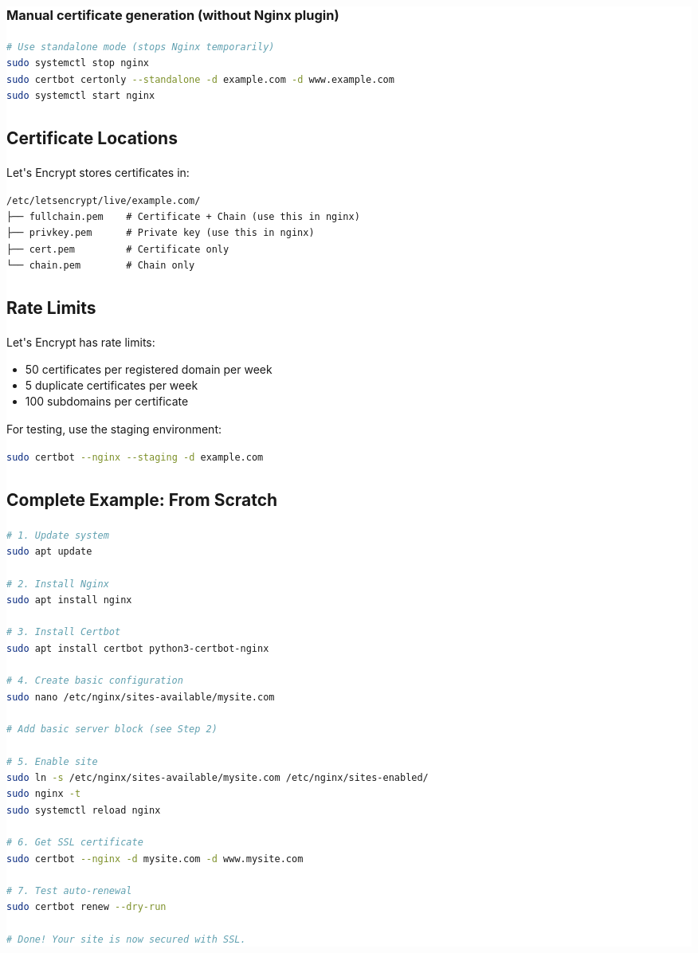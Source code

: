 ### Manual certificate generation (without Nginx plugin)
```bash
# Use standalone mode (stops Nginx temporarily)
sudo systemctl stop nginx
sudo certbot certonly --standalone -d example.com -d www.example.com
sudo systemctl start nginx
```

## Certificate Locations

Let's Encrypt stores certificates in:
```
/etc/letsencrypt/live/example.com/
├── fullchain.pem    # Certificate + Chain (use this in nginx)
├── privkey.pem      # Private key (use this in nginx)
├── cert.pem         # Certificate only
└── chain.pem        # Chain only
```

## Rate Limits

Let's Encrypt has rate limits:
- 50 certificates per registered domain per week
- 5 duplicate certificates per week
- 100 subdomains per certificate

For testing, use the staging environment:
```bash
sudo certbot --nginx --staging -d example.com
```

## Complete Example: From Scratch

```bash
# 1. Update system
sudo apt update

# 2. Install Nginx
sudo apt install nginx

# 3. Install Certbot
sudo apt install certbot python3-certbot-nginx

# 4. Create basic configuration
sudo nano /etc/nginx/sites-available/mysite.com

# Add basic server block (see Step 2)

# 5. Enable site
sudo ln -s /etc/nginx/sites-available/mysite.com /etc/nginx/sites-enabled/
sudo nginx -t
sudo systemctl reload nginx

# 6. Get SSL certificate
sudo certbot --nginx -d mysite.com -d www.mysite.com

# 7. Test auto-renewal
sudo certbot renew --dry-run

# Done! Your site is now secured with SSL.
```
